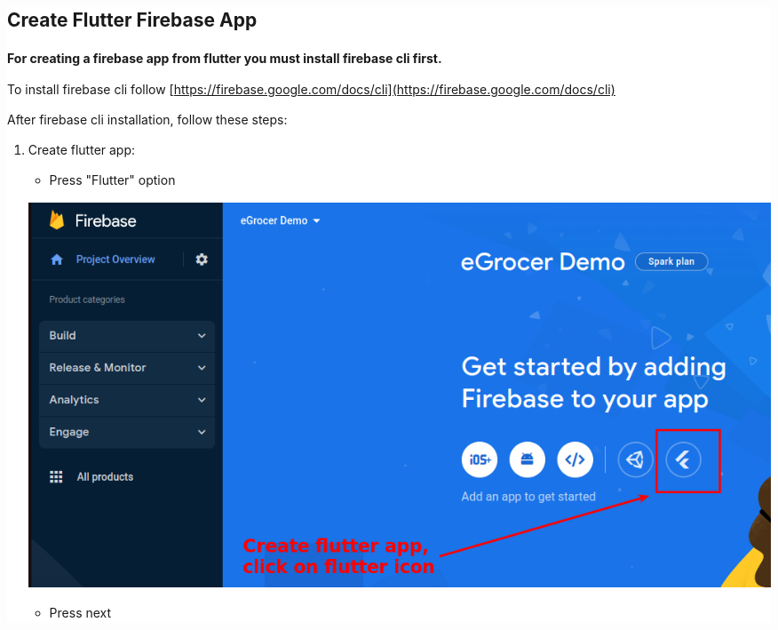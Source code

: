 ## Create Flutter Firebase App

**For creating a firebase app from flutter you must install firebase cli first.**

To install firebase cli follow [https://firebase.google.com/docs/cli](https://firebase.google.com/docs/cli)

After firebase cli installation, follow these steps:

1. Create flutter app:

   - Press "Flutter" option

   ![FCM 6](/img/flutter-partner-app/fcm6.webp)

   - Press next
